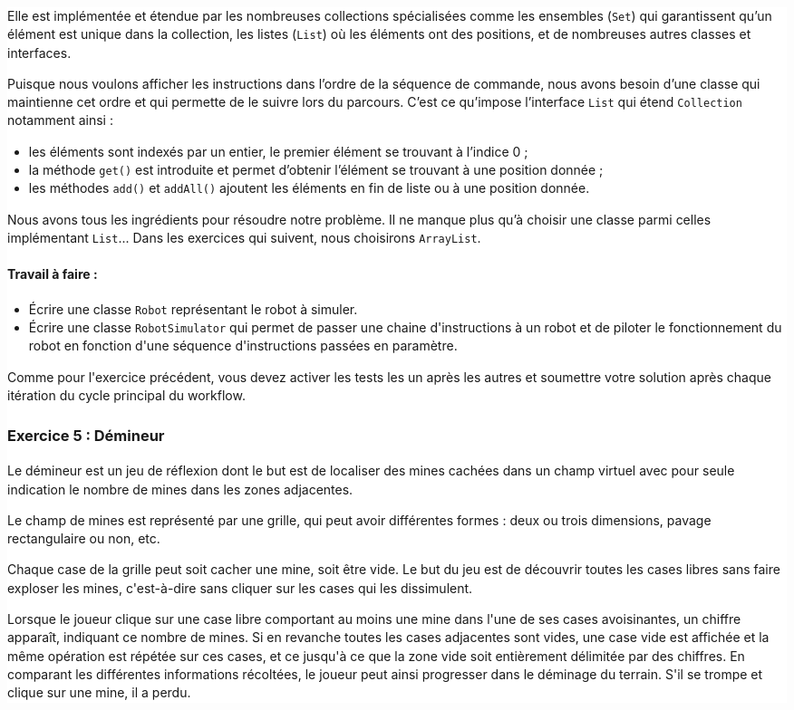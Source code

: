Elle est implémentée et étendue par les nombreuses collections spécialisées comme les ensembles (`Set`) qui garantissent 
qu’un élément est unique dans la collection, les listes (`List`) où les éléments ont des positions, et de nombreuses 
autres classes et interfaces.

Puisque nous voulons afficher les instructions dans l’ordre de la séquence de commande, nous avons besoin d’une classe 
qui maintienne cet ordre et qui permette de le suivre lors du parcours. C’est ce qu’impose l’interface `List` qui 
étend `Collection` notamment ainsi :

- les éléments sont indexés par un entier, le premier élément se trouvant à l’indice 0 ;
- la méthode `get()` est introduite et permet d’obtenir l’élément se trouvant à une position donnée ;
- les méthodes `add()` et `addAll()` ajoutent les éléments en fin de liste ou à une position donnée.

Nous avons tous les ingrédients pour résoudre notre problème. Il ne manque plus qu’à choisir une classe parmi celles 
implémentant `List`... Dans les exercices qui suivent, nous choisirons `ArrayList`.

#### Travail à faire :

- Écrire une classe `Robot` représentant le robot à simuler.
- Écrire une classe `RobotSimulator` qui permet de passer une chaine d'instructions à un robot et de piloter le 
  fonctionnement du robot en fonction d'une séquence d'instructions passées en paramètre.
  
Comme pour l'exercice précédent, vous devez activer les tests les un après les autres et soumettre votre solution après 
chaque itération du cycle principal du workflow.

### Exercice 5 : Démineur

Le démineur est un jeu de réflexion dont le but est de localiser des mines cachées dans un champ virtuel avec pour seule 
indication le nombre de mines dans les zones adjacentes.


Le champ de mines est représenté par une grille, qui peut avoir différentes formes : deux ou trois dimensions, pavage 
rectangulaire ou non, etc.

Chaque case de la grille peut soit cacher une mine, soit être vide. Le but du jeu est de découvrir toutes les cases 
libres sans faire exploser les mines, c'est-à-dire sans cliquer sur les cases qui les dissimulent.

Lorsque le joueur clique sur une case libre comportant au moins une mine dans l'une de ses cases avoisinantes, un chiffre 
apparaît, indiquant ce nombre de mines. Si en revanche toutes les cases adjacentes sont vides, une case vide est affichée 
et la même opération est répétée sur ces cases, et ce jusqu'à ce que la zone vide soit entièrement délimitée par des chiffres. 
En comparant les différentes informations récoltées, le joueur peut ainsi progresser dans le déminage du terrain. S'il se 
trompe et clique sur une mine, il a perdu.
